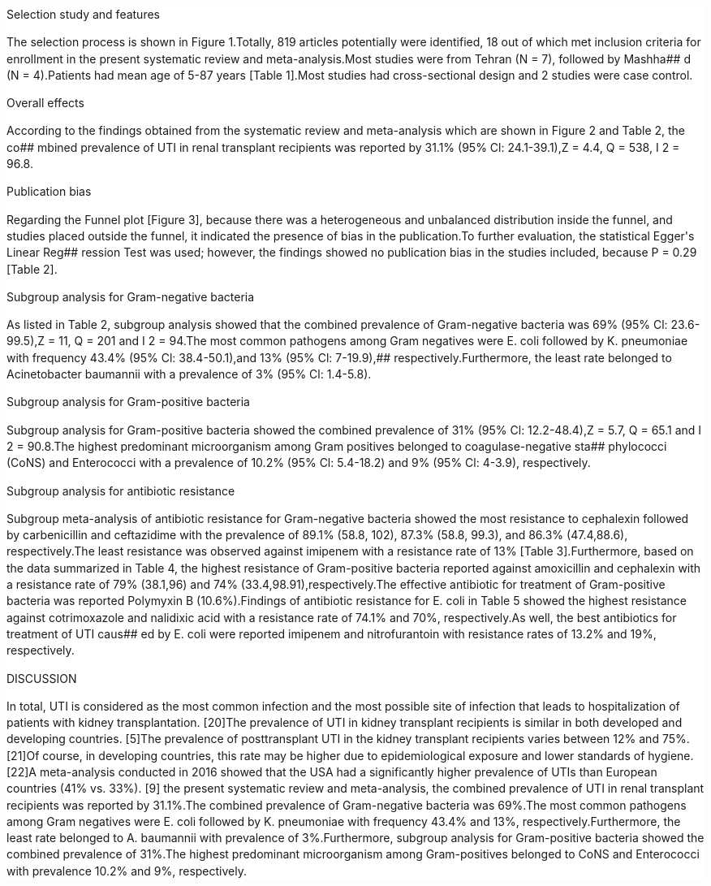 
Selection study and features

The selection process is shown in Figure 1.Totally, 819 articles potentially were identified, 18 out of which met inclusion criteria for enrollment in the present systematic review and meta-analysis.Most studies were from Tehran (N = 7), followed by Mashha## d (N = 4).Patients had mean age of 5-87 years [Table 1].Most studies had cross-sectional design and 2 studies were case control.


Overall effects

According to the findings obtained from the systematic review and meta-analysis which are shown in Figure 2 and Table 2, the co## mbined prevalence of UTI in renal transplant recipients was reported by 31.1% (95% Cl: 24.1-39.1),Z = 4.4, Q = 538, I 2 = 96.8.


Publication bias

Regarding the Funnel plot [Figure 3], because there was a heterogeneous and unbalanced distribution inside the funnel, and studies placed outside the funnel, it indicated the presence of bias in the publication.To further evaluation, the statistical Egger's Linear Reg## ression Test was used; however, the findings showed no publication bias in the studies included, because P = 0.29 [Table 2].


Subgroup analysis for Gram-negative bacteria

As listed in Table 2, subgroup analysis showed that the combined prevalence of Gram-negative bacteria was 69% (95% Cl: 23.6-99.5),Z = 11, Q = 201 and I 2 = 94.The most common pathogens among Gram negatives were E. coli followed by K. pneumoniae with frequency 43.4% (95% Cl: 38.4-50.1),and 13% (95% Cl: 7-19.9),## respectively.Furthermore, the least rate belonged to Acinetobacter baumannii with a prevalence of 3% (95% Cl: 1.4-5.8).


Subgroup analysis for Gram-positive bacteria

Subgroup analysis for Gram-positive bacteria showed the combined prevalence of 31% (95% Cl: 12.2-48.4),Z = 5.7, Q = 65.1 and I 2 = 90.8.The highest predominant microorganism among Gram positives belonged to coagulase-negative sta## phylococci (CoNS) and Enterococci with a prevalence of 10.2% (95% Cl: 5.4-18.2) and 9% (95% Cl: 4-3.9), respectively.


Subgroup analysis for antibiotic resistance

Subgroup meta-analysis of antibiotic resistance for Gram-negative bacteria showed the most resistance to cephalexin followed by carbenicillin and ceftazidime with the prevalence of 89.1% (58.8, 102), 87.3% (58.8, 99.3), and 86.3% (47.4,88.6), respectively.The least resistance was observed against imipenem with a resistance rate of 13% [Table 3].Furthermore, based on the data summarized in Table 4, the highest resistance of Gram-positive bacteria reported against amoxicillin and cephalexin with a resistance rate of 79% (38.1,96) and 74% (33.4,98.91),respectively.The effective antibiotic for treatment of Gram-positive bacteria was reported Polymyxin B (10.6%).Findings of antibiotic resistance for E. coli in Table 5 showed the highest resistance against cotrimoxazole and nalidixic acid with a resistance rate of 74.1% and 70%, respectively.As well, the best antibiotics for treatment of UTI caus## ed by E. coli were reported imipenem and nitrofurantoin with resistance rates of 13.2% and 19%, respectively.


DISCUSSION

In total, UTI is considered as the most common infection and the most possible site of infection that leads to hospitalization of patients with kidney transplantation. [20]The prevalence of UTI in kidney transplant recipients is similar in both developed and developing countries. [5]The prevalence of posttransplant UTI in the kidney transplant recipients varies between 12% and 75%. [21]Of course, in developing countries, this rate may be higher due to epidemiological exposure and lower standards of hygiene. [22]A meta-analysis conducted in 2016 showed that the USA had a significantly higher prevalence of UTIs than European countries (41% vs. 33%). [9] the present systematic review and meta-analysis, the combined prevalence of UTI in renal transplant recipients was reported by 31.1%.The combined prevalence of Gram-negative bacteria was 69%.The most common pathogens among Gram negatives were E. coli followed by K. pneumoniae with frequency 43.4% and 13%, respectively.Furthermore, the least rate belonged to A. baumannii with prevalence of 3%.Furthermore, subgroup analysis for Gram-positive bacteria showed the combined prevalence of 31%.The highest predominant microorganism among Gram-positives belonged to CoNS and Enterococci with prevalence 10.2% and 9%, respectively.
